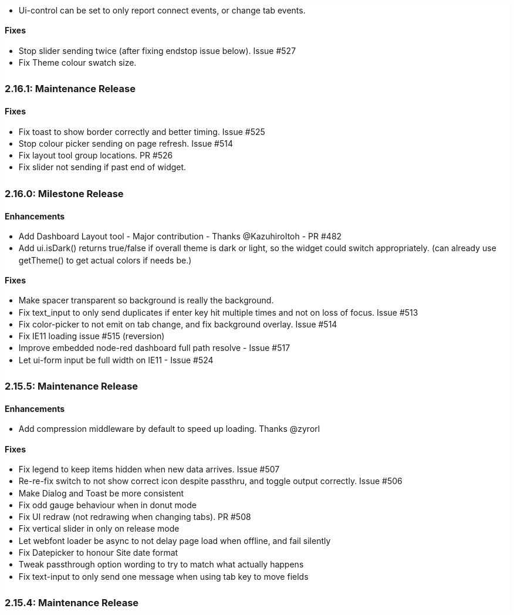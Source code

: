  - Ui-control can be set to only report connect events, or change tab events.

**Fixes**

 - Stop slider sending twice (after fixing endstop issue below). Issue #527
 - Fix Theme colour swatch size.

### 2.16.1: Maintenance Release

**Fixes**

 - Fix toast to show border correctly and better timing. Issue #525
 - Stop colour picker sending on page refresh. Issue #514
 - Fix layout tool group locations. PR #526
 - Fix slider not sending if past end of widget.

### 2.16.0: Milestone Release

**Enhancements**

 - Add Dashboard Layout tool - Major contribution - Thanks @KazuhiroItoh - PR #482
 - Add ui.isDark() returns true/false if overall theme is dark or light, so the widget could switch appropriately. (can already use getTheme() to get actual colors if needs be.)

 **Fixes**

  - Make spacer transparent so background is really the background.
  - Fix text_input to only send duplicates if enter key hit multiple times and not on loss of focus. Issue #513
  - Fix color-picker to not emit on tab change, and fix background overlay. Issue #514
  - Fix IE11 loading issue #515 (reversion)
  - Improve embedded node-red dashboard full path resolve - Issue #517
  - Let ui-form input be full width on IE11 - Issue #524

### 2.15.5: Maintenance Release

 **Enhancements**

  - Add compression middleware by default to speed up loading. Thanks @zyrorl

**Fixes**

 - Fix legend to keep items hidden when new data arrives. Issue #507
 - Re-re-fix switch to not show correct icon despite passthru, and toggle output correctly. Issue #506
 - Make Dialog and Toast be more consistent
 - Fix odd gauge behaviour when in donut mode
 - Fix UI redraw (not redrawing when changing tabs). PR #508
 - Fix vertical slider in only on release mode
 - Let webfont loader be async to not delay page load when offline, and fail silently
 - Fix Datepicker to honour Site date format
 - Tweak passthrough option wording to try to match what actually happens
 - Fix text-input to only send one message when using tab key to move fields

### 2.15.4: Maintenance Release

